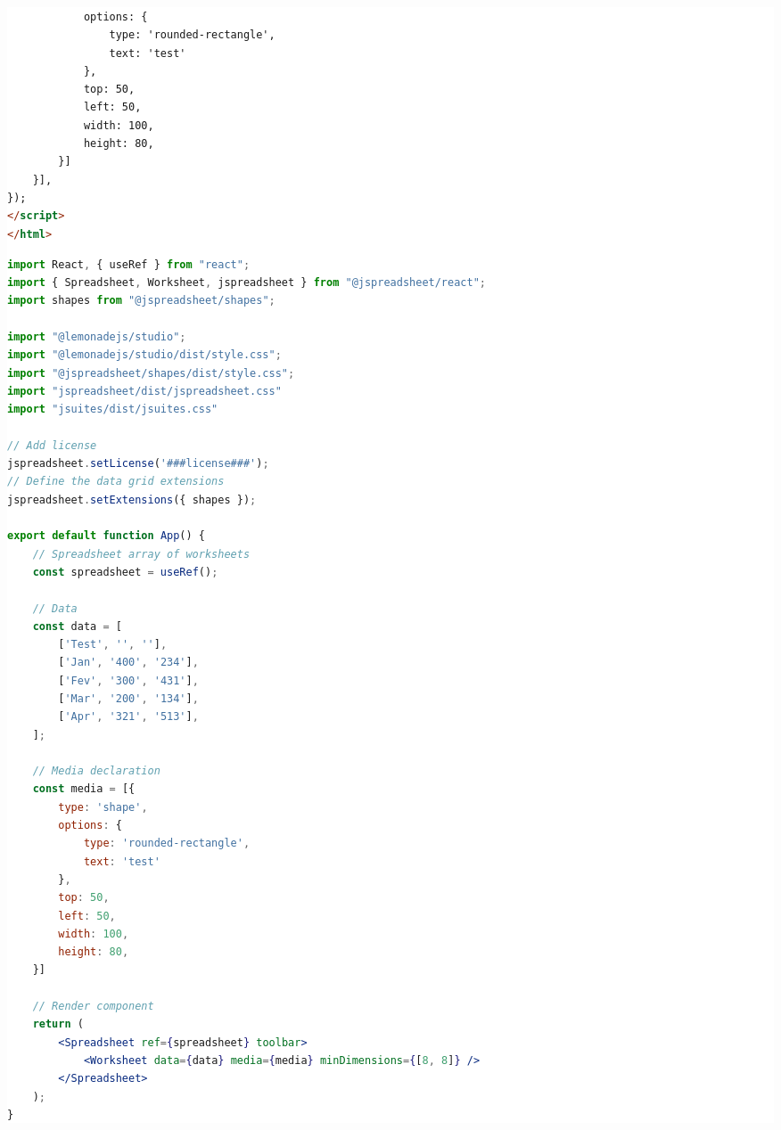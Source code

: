 ```html
            options: {
                type: 'rounded-rectangle',
                text: 'test'
            },
            top: 50,
            left: 50,
            width: 100,
            height: 80,
        }]
    }],
});
</script>
</html>
```
```jsx
import React, { useRef } from "react";
import { Spreadsheet, Worksheet, jspreadsheet } from "@jspreadsheet/react";
import shapes from "@jspreadsheet/shapes";

import "@lemonadejs/studio";
import "@lemonadejs/studio/dist/style.css";
import "@jspreadsheet/shapes/dist/style.css";
import "jspreadsheet/dist/jspreadsheet.css"
import "jsuites/dist/jsuites.css"

// Add license
jspreadsheet.setLicense('###license###');
// Define the data grid extensions
jspreadsheet.setExtensions({ shapes });

export default function App() {
    // Spreadsheet array of worksheets
    const spreadsheet = useRef();

    // Data
    const data = [
        ['Test', '', ''],
        ['Jan', '400', '234'],
        ['Fev', '300', '431'],
        ['Mar', '200', '134'],
        ['Apr', '321', '513'],
    ];

    // Media declaration
    const media = [{
        type: 'shape',
        options: {
            type: 'rounded-rectangle',
            text: 'test'
        },
        top: 50,
        left: 50,
        width: 100,
        height: 80,
    }]

    // Render component
    return (
        <Spreadsheet ref={spreadsheet} toolbar>
            <Worksheet data={data} media={media} minDimensions={[8, 8]} />
        </Spreadsheet>
    );
}
```